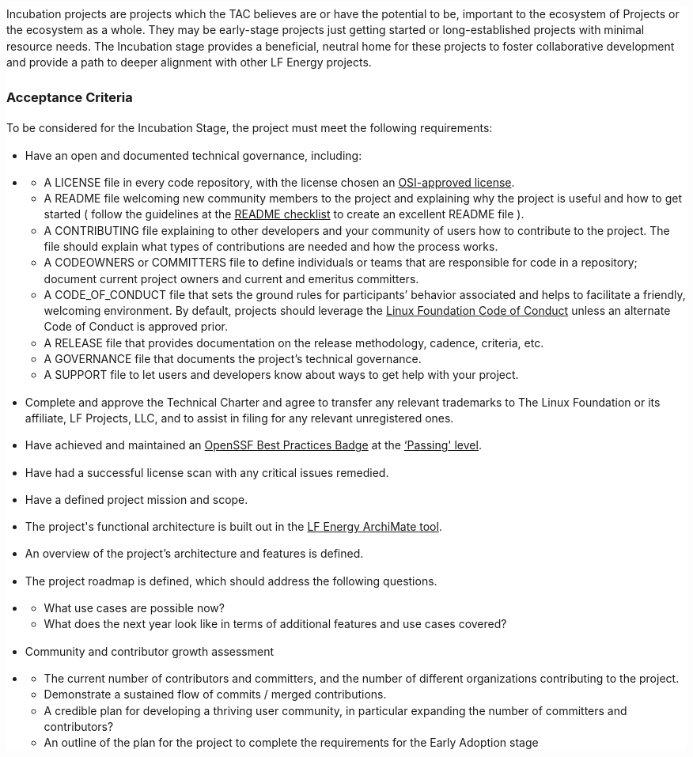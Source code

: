 Incubation projects are projects which the TAC believes are or have the potential to be, important to the ecosystem of Projects or the ecosystem as a whole. They may be early-stage projects just getting started or long-established projects with minimal resource needs. The Incubation stage provides a beneficial, neutral home for these projects to foster collaborative development and provide a path to deeper alignment with other LF Energy projects.

### Acceptance Criteria

To be considered for the Incubation Stage, the project must meet the following requirements:

- Have an open and documented technical governance, including:

- - A LICENSE file in every code repository, with the license chosen an [OSI-approved license](https://opensource.org/licenses).
  - A README file welcoming new community members to the project and explaining why the project is useful and how to get started ( follow the guidelines at the [README checklist](https://github.com/ddbeck/readme-checklist) to create an excellent README file ).
  - A CONTRIBUTING file explaining to other developers and your community of users how to contribute to the project. The file should explain what types of contributions are needed and how the process works.
  - A CODEOWNERS or COMMITTERS file to define individuals or teams that are responsible for code in a repository; document current project owners and current and emeritus committers. 
  - A CODE_OF_CONDUCT file that sets the ground rules for participants’ behavior associated and helps to facilitate a friendly, welcoming environment. By default, projects should leverage the [Linux Foundation Code of Conduct](https://lfprojects.org/policies/code-of-conduct/) unless an alternate Code of Conduct is approved prior.
  - A RELEASE file that provides documentation on the release methodology, cadence, criteria, etc.
  - A GOVERNANCE file that documents the project’s technical governance.
  - A SUPPORT file to let users and developers know about ways to get help with your project.

- Complete and approve the Technical Charter and agree to transfer any relevant trademarks to The Linux Foundation or its affiliate, LF Projects, LLC, and to assist in filing for any relevant unregistered ones.

- Have achieved and maintained an [OpenSSF Best Practices Badge](https://bestpractices.coreinfrastructure.org/) at the [‘Passing' level](https://bestpractices.coreinfrastructure.org/en/criteria/0).

- Have had a successful license scan with any critical issues remedied.

- Have a defined project mission and scope.

- The project's functional architecture is built out in the [LF Energy ArchiMate tool](http://architecture.lfenergy.org/).

- An overview of the project’s architecture and features is defined.

- The project roadmap is defined, which should address the following questions.

- - What use cases are possible now?
  - What does the next year look like in terms of additional features and use cases covered?

- Community and contributor growth assessment

- - The current number of contributors and committers, and the number of different organizations contributing to the project.
  - Demonstrate a sustained flow of commits / merged contributions.
  - A credible plan for developing a thriving user community, in particular expanding the number of committers and contributors?
  - An outline of the plan for the project to complete the requirements for the Early Adoption stage
